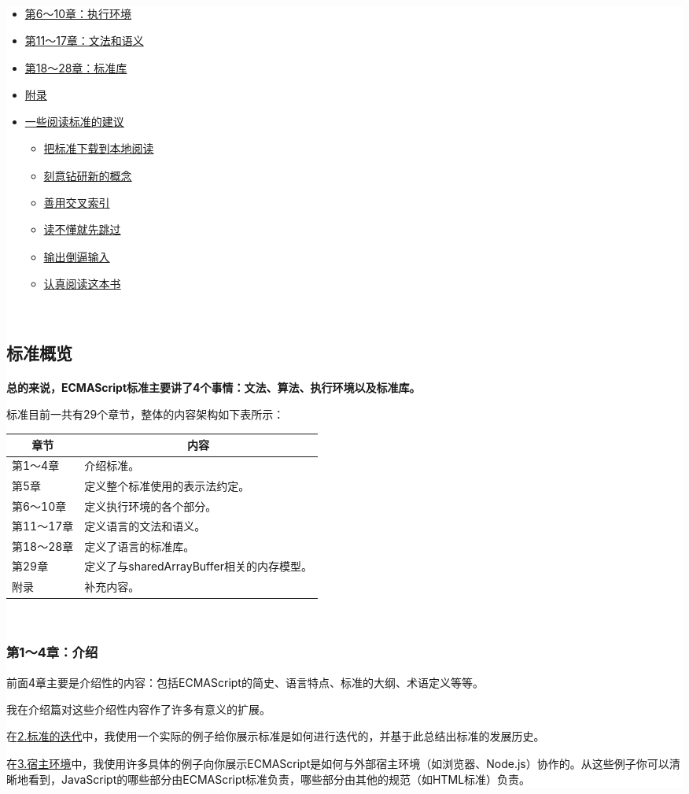   * [第6～10章：执行环境](#第610章执行环境)

  * [第11～17章：文法和语义](#第1117章文法和语义)

  * [第18～28章：标准库](#第1828章标准库)

  * [附录](#附录)

- [一些阅读标准的建议](#一些阅读标准的建议)

  * [把标准下载到本地阅读](#把标准下载到本地阅读)

  * [刻意钻研新的概念](#刻意钻研新的概念)

  * [善用交叉索引](#善用交叉索引)

  * [读不懂就先跳过](#读不懂就先跳过)

  * [输出倒逼输入](#输出倒逼输入)

  * [认真阅读这本书](#认真阅读这本书)
<br/>


## 标准概览

**总的来说，ECMAScript标准主要讲了4个事情：文法、算法、执行环境以及标准库。** 

标准目前一共有29个章节，整体的内容架构如下表所示：

| 章节       | 内容                                      |
| ---------- | ----------------------------------------- |
| 第1～4章   | 介绍标准。                                |
| 第5章      | 定义整个标准使用的表示法约定。            |
| 第6～10章  | 定义执行环境的各个部分。                  |
| 第11～17章 | 定义语言的文法和语义。                    |
| 第18～28章 | 定义了语言的标准库。                      |
| 第29章     | 定义了与sharedArrayBuffer相关的内存模型。 |
| 附录       | 补充内容。                                |


<br/>


### 第1～4章：介绍

前面4章主要是介绍性的内容：包括ECMAScript的简史、语言特点、标准的大纲、术语定义等等。

我在介绍篇对这些介绍性内容作了许多有意义的扩展。

在[2.标准的迭代](./2.evolution.md)中，我使用一个实际的例子给你展示标准是如何进行迭代的，并基于此总结出标准的发展历史。

在[3.宿主环境](./3.host-environment.md)中，我使用许多具体的例子向你展示ECMAScript是如何与外部宿主环境（如浏览器、Node.js）协作的。从这些例子你可以清晰地看到，JavaScript的哪些部分由ECMAScript标准负责，哪些部分由其他的规范（如HTML标准）负责。

